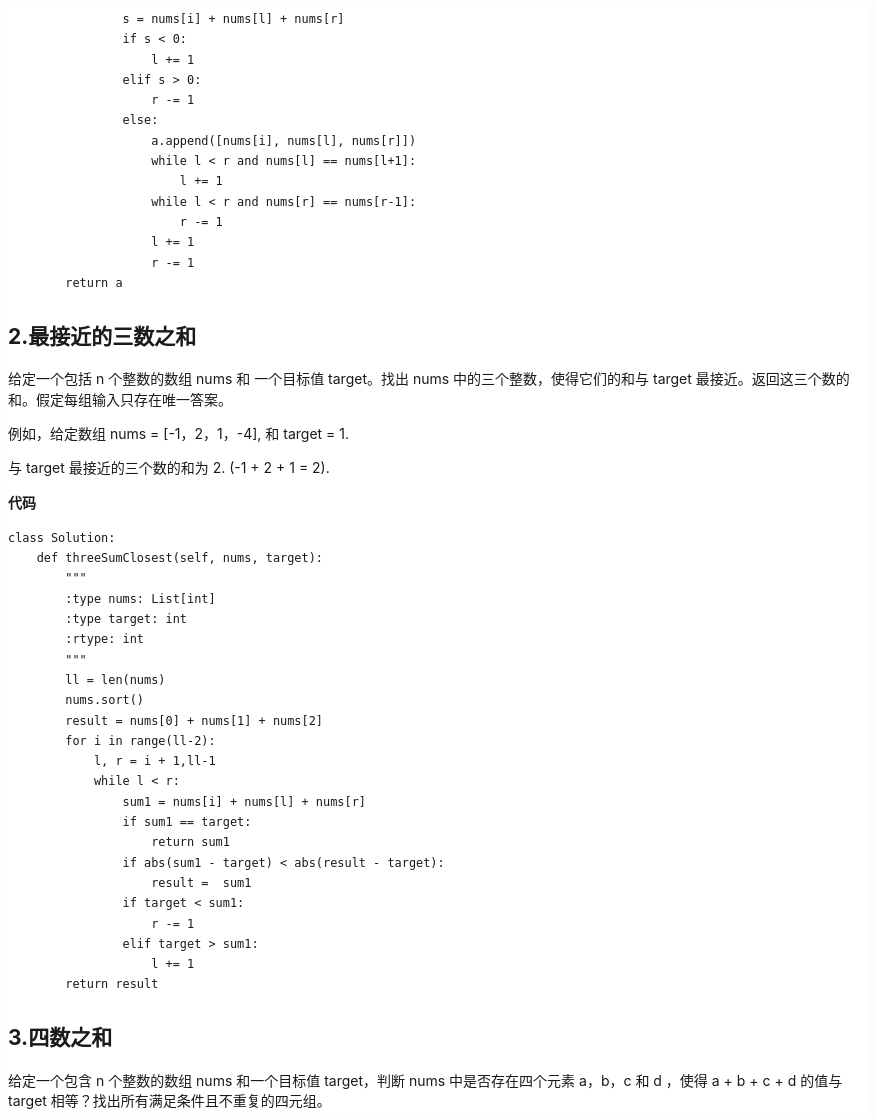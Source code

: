 	                s = nums[i] + nums[l] + nums[r]
	                if s < 0:
	                    l += 1
	                elif s > 0:
	                    r -= 1
	                else:
	                    a.append([nums[i], nums[l], nums[r]])
	                    while l < r and nums[l] == nums[l+1]:
	                        l += 1
	                    while l < r and nums[r] == nums[r-1]:
	                        r -= 1
	                    l += 1
	                    r -= 1
	        return a
 

## 2.最接近的三数之和

给定一个包括 n 个整数的数组 nums 和 一个目标值 target。找出 nums 中的三个整数，使得它们的和与 target 最接近。返回这三个数的和。假定每组输入只存在唯一答案。

例如，给定数组 nums = [-1，2，1，-4], 和 target = 1.

与 target 最接近的三个数的和为 2. (-1 + 2 + 1 = 2).

**代码**

	class Solution:
	    def threeSumClosest(self, nums, target):
	        """
	        :type nums: List[int]
	        :type target: int
	        :rtype: int
	        """
	        ll = len(nums)
	        nums.sort()
	        result = nums[0] + nums[1] + nums[2]
	        for i in range(ll-2):
	            l, r = i + 1,ll-1
	            while l < r:
	                sum1 = nums[i] + nums[l] + nums[r]
	                if sum1 == target:
	                    return sum1
	                if abs(sum1 - target) < abs(result - target):
	                    result =  sum1
	                if target < sum1:
	                    r -= 1
	                elif target > sum1:
	                    l += 1
	        return result

## 3.四数之和

给定一个包含 n 个整数的数组 nums 和一个目标值 target，判断 nums 中是否存在四个元素 a，b，c 和 d ，使得 a + b + c + d 的值与 target 相等？找出所有满足条件且不重复的四元组。
